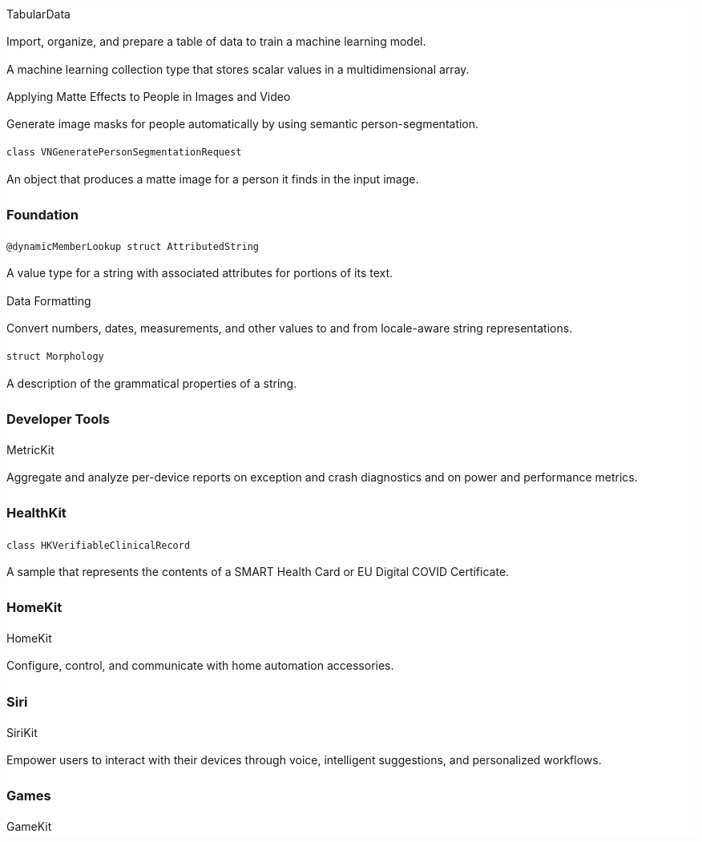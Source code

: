 TabularData

Import, organize, and prepare a table of data to train a machine learning model.

A machine learning collection type that stores scalar values in a multidimensional array.

Applying Matte Effects to People in Images and Video

Generate image masks for people automatically by using semantic person-segmentation.

`class VNGeneratePersonSegmentationRequest`

An object that produces a matte image for a person it finds in the input image.

### Foundation

`@dynamicMemberLookup struct AttributedString`

A value type for a string with associated attributes for portions of its text.

Data Formatting

Convert numbers, dates, measurements, and other values to and from locale-aware string representations.

`struct Morphology`

A description of the grammatical properties of a string.

### Developer Tools

MetricKit

Aggregate and analyze per-device reports on exception and crash diagnostics and on power and performance metrics.

### HealthKit

`class HKVerifiableClinicalRecord`

A sample that represents the contents of a SMART Health Card or EU Digital COVID Certificate.

### HomeKit

HomeKit

Configure, control, and communicate with home automation accessories.

### Siri

SiriKit

Empower users to interact with their devices through voice, intelligent suggestions, and personalized workflows.

### Games

GameKit
